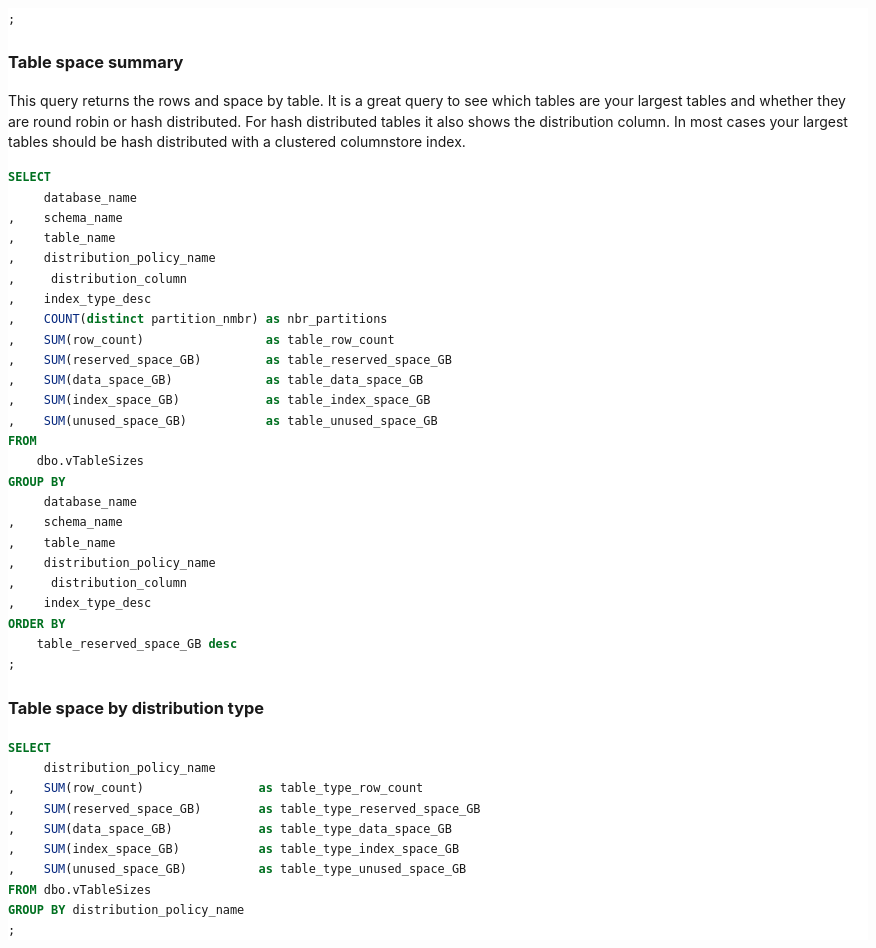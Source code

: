 ```sql
;
```

### <a name="table-space-summary"></a>Table space summary

This query returns the rows and space by table.  It is a great query to see which tables are your largest tables and whether they are round robin or hash distributed.  For hash distributed tables it also shows the distribution column.  In most cases your largest tables should be hash distributed with a clustered columnstore index.

```sql
SELECT 
     database_name
,    schema_name
,    table_name
,    distribution_policy_name
,     distribution_column
,    index_type_desc
,    COUNT(distinct partition_nmbr) as nbr_partitions
,    SUM(row_count)                 as table_row_count
,    SUM(reserved_space_GB)         as table_reserved_space_GB
,    SUM(data_space_GB)             as table_data_space_GB
,    SUM(index_space_GB)            as table_index_space_GB
,    SUM(unused_space_GB)           as table_unused_space_GB
FROM 
    dbo.vTableSizes
GROUP BY 
     database_name
,    schema_name
,    table_name
,    distribution_policy_name
,     distribution_column
,    index_type_desc
ORDER BY
    table_reserved_space_GB desc
;
```

### <a name="table-space-by-distribution-type"></a>Table space by distribution type

```sql
SELECT 
     distribution_policy_name
,    SUM(row_count)                as table_type_row_count
,    SUM(reserved_space_GB)        as table_type_reserved_space_GB
,    SUM(data_space_GB)            as table_type_data_space_GB
,    SUM(index_space_GB)           as table_type_index_space_GB
,    SUM(unused_space_GB)          as table_type_unused_space_GB
FROM dbo.vTableSizes
GROUP BY distribution_policy_name
;
```
